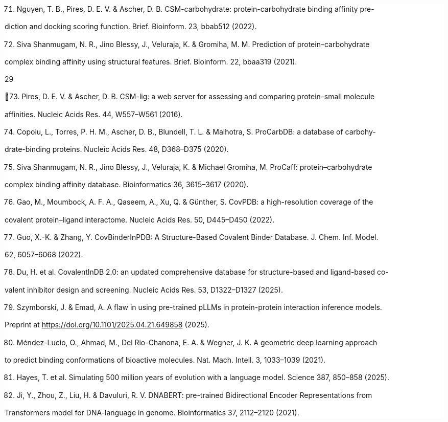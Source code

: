  71. Nguyen, T. B., Pires, D. E. V. & Ascher, D. B. CSM-carbohydrate: protein-carbohydrate binding affinity pre-

diction and docking scoring function. Brief. Bioinform. 23, bbab512 (2022).

 72. Siva Shanmugam, N. R., Jino Blessy, J., Veluraja, K. & Gromiha, M. M. Prediction of protein–carbohydrate

 complex binding affinity using structural features. Brief. Bioinform. 22, bbaa319 (2021).

 29





 73. Pires, D. E. V. & Ascher, D. B. CSM-lig: a web server for assessing and comparing protein–small molecule

 affinities. Nucleic Acids Res. 44, W557–W561 (2016).

 74. Copoiu, L., Torres, P. H. M., Ascher, D. B., Blundell, T. L. & Malhotra, S. ProCarbDB: a database of carbohy-

drate-binding proteins. Nucleic Acids Res. 48, D368–D375 (2020).

 75. Siva Shanmugam, N. R., Jino Blessy, J., Veluraja, K. & Michael Gromiha, M. ProCaff: protein–carbohydrate

 complex binding affinity database. Bioinformatics 36, 3615–3617 (2020).

 76. Gao, M., Moumbock, A. F. A., Qaseem, A., Xu, Q. & Günther, S. CovPDB: a high-resolution coverage of the

 covalent protein–ligand interactome. Nucleic Acids Res. 50, D445–D450 (2022).

 77. Guo, X.-K. & Zhang, Y. CovBinderInPDB: A Structure-Based Covalent Binder Database. J. Chem. Inf. Model.

 62, 6057–6068 (2022).

 78. Du, H. et al. CovalentInDB 2.0: an updated comprehensive database for structure-based and ligand-based co-

valent inhibitor design and screening. Nucleic Acids Res. 53, D1322–D1327 (2025).

 79. Szymborski, J. & Emad, A. A flaw in using pre-trained pLLMs in protein-protein interaction inference models.

 Preprint at https://doi.org/10.1101/2025.04.21.649858 (2025).

 80. Méndez-Lucio, O., Ahmad, M., Del Rio-Chanona, E. A. & Wegner, J. K. A geometric deep learning approach

 to predict binding conformations of bioactive molecules. Nat. Mach. Intell. 3, 1033–1039 (2021).

 81. Hayes, T. et al. Simulating 500 million years of evolution with a language model. Science 387, 850–858 (2025).

 82. Ji, Y., Zhou, Z., Liu, H. & Davuluri, R. V. DNABERT: pre-trained Bidirectional Encoder Representations from

 Transformers model for DNA-language in genome. Bioinformatics 37, 2112–2120 (2021).
